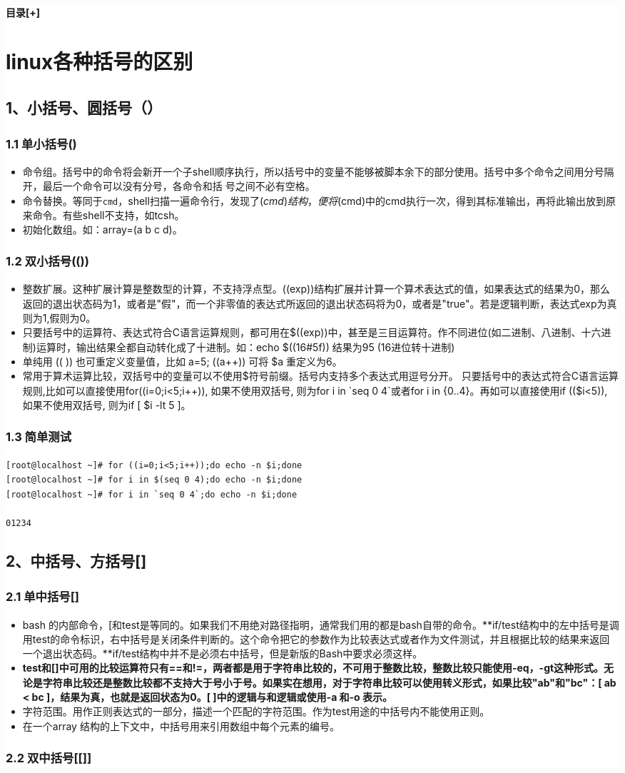 <div class="BlogAnchor">
   <p>
   <b id="AnchorContentToggle" title="收起" style="cursor:pointer;">目录[+]</b>
   </p>
   
  <div class="AnchorContent" id="AnchorContent"> </div>
</div>


# linux各种括号的区别

## 1、小括号、圆括号（）

### 1.1 单小括号()

- 命令组。括号中的命令将会新开一个子shell顺序执行，所以括号中的变量不能够被脚本余下的部分使用。括号中多个命令之间用分号隔开，最后一个命令可以没有分号，各命令和括 号之间不必有空格。
- 命令替换。等同于`cmd`，shell扫描一遍命令行，发现了$(cmd)结构，便将$(cmd)中的cmd执行一次，得到其标准输出，再将此输出放到原来命令。有些shell不支持，如tcsh。
- 初始化数组。如：array=(a b c d)。

### 1.2 双小括号(())

- 整数扩展。这种扩展计算是整数型的计算，不支持浮点型。((exp))结构扩展并计算一个算术表达式的值，如果表达式的结果为0，那么返回的退出状态码为1，或者是"假"，而一个非零值的表达式所返回的退出状态码将为0，或者是"true"。若是逻辑判断，表达式exp为真则为1,假则为0。
- 只要括号中的运算符、表达式符合C语言运算规则，都可用在$((exp))中，甚至是三目运算符。作不同进位(如二进制、八进制、十六进制)运算时，输出结果全都自动转化成了十进制。如：echo $((16#5f)) 结果为95 (16进位转十进制)
- 单纯用 (( )) 也可重定义变量值，比如 a=5; ((a++)) 可将 $a 重定义为6。
- 常用于算术运算比较，双括号中的变量可以不使用$符号前缀。括号内支持多个表达式用逗号分开。 只要括号中的表达式符合C语言运算规则,比如可以直接使用for((i=0;i<5;i++)), 如果不使用双括号, 则为for i in `seq 0 4`或者for i in {0..4}。再如可以直接使用if (($i<5)), 如果不使用双括号, 则为if [ $i -lt 5 ]。

### 1.3 简单测试

	[root@localhost ~]# for ((i=0;i<5;i++));do echo -n $i;done 
	[root@localhost ~]# for i in $(seq 0 4);do echo -n $i;done
	[root@localhost ~]# for i in `seq 0 4`;do echo -n $i;done
	
	01234


## 2、中括号、方括号[]

### 2.1 单中括号[]

- bash 的内部命令，[和test是等同的。如果我们不用绝对路径指明，通常我们用的都是bash自带的命令。**if/test结构中的左中括号是调用test的命令标识，右中括号是关闭条件判断的。这个命令把它的参数作为比较表达式或者作为文件测试，并且根据比较的结果来返回一个退出状态码。**if/test结构中并不是必须右中括号，但是新版的Bash中要求必须这样。
- **test和[]中可用的比较运算符只有==和!=，两者都是用于字符串比较的，不可用于整数比较，整数比较只能使用-eq，-gt这种形式。无论是字符串比较还是整数比较都不支持大于号小于号。如果实在想用，对于字符串比较可以使用转义形式，如果比较"ab"和"bc"：[ ab \< bc ]，结果为真，也就是返回状态为0。[ ]中的逻辑与和逻辑或使用-a 和-o 表示。**
- 字符范围。用作正则表达式的一部分，描述一个匹配的字符范围。作为test用途的中括号内不能使用正则。
- 在一个array 结构的上下文中，中括号用来引用数组中每个元素的编号。

### 2.2 双中括号[[]]
